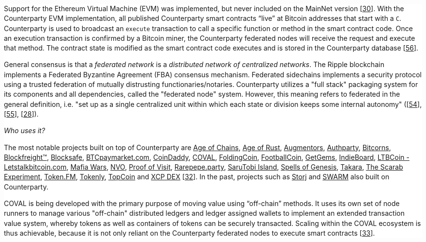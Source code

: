 Support for the Ethereum Virtual Machine (EVM) was implemented, but never included on the MainNet version [[30]]. With 
the Counterparty EVM implementation, all published Counterparty smart contracts “live” at Bitcoin addresses that start 
with a `C`. Counterparty is used to broadcast an `execute` transaction to call a specific function or method in the 
smart contract code. Once an execution transaction is confirmed by a Bitcoin miner, the Counterparty federated nodes 
will receive the request and execute that method. The contract state is modified as the smart contract code executes 
and is stored in the Counterparty database [[56]].

General consensus is that a *federated network* is a *distributed network of centralized networks*. The Ripple 
blockchain implements a Federated Byzantine Agreement (FBA) consensus mechanism. Federated sidechains implements a 
security protocol using a trusted federation of mutually distrusting functionaries/notaries. Counterparty utilizes a 
"full stack" packaging system for its components and all dependencies, called the "federated node" system. However, 
this meaning refers to federated in the general definition, i.e. "set up as a single centralized unit within which each 
state or division keeps some internal autonomy" ([[54]], [[55]], [[28]]).

*Who uses it?*

The most notable projects built on top of Counterparty are [Age of Chains](https://www.ageofchains.com), 
[Age of Rust](http://spacepirate.io), [Augmentors](https://www.augmentorsgame.com/), [Authparty](http://authparty.io/), 
[Bitcorns](https://bitcorns.com/), [Blockfreight™](http://blockfreight.com/), 
[Blocksafe](http://www.blocksafefoundation.com), [BTCpaymarket.com](http://btcpaymarket.com), [CoinDaddy](http://coindaddy.io), 
[COVAL](https://coval.readme.io), [FoldingCoin](http://foldingcoin.net/), [FootballCoin](https://www.footballcoin.io/), 
[GetGems](http://getgems.org/#/), 
[IndieBoard](https://indiesquare.me/), [LTBCoin - Letstalkbitcoin.com](https://letstalkbitcoin.com/), 
[Mafia Wars](https://mafiawars.io/), [NVO](https://nvo.io/), [Proof of Visit](https://proofofvisit.com/), 
[Rarepepe.party](http://rarepepe.party), [SaruTobi Island](http://mandelduck.com/sarutobiisland/), 
[Spells of Genesis](http://www.spellsofgenesis.com), [Takara](https://mandelduck.com/#portfolio), 
[The Scarab Experiment](https://www.thescarabexperiment.org/), [Token.FM](https://token.fm/), 
[Tokenly](http://tokenly.com/), [TopCoin](https://topcoin.com/) and [XCP DEX](https://XCPDEX.COM) [[32]]. In the past, 
projects such as [Storj](https://storj.io/) and [SWARM](https://counterparty.io/news/swarm-crowdfunding/) 
also built on Counterparty. 

COVAL is being developed with the primary purpose of moving value using “off-chain” methods. It uses its own set of node 
runners to manage various "off-chain" distributed ledgers and ledger assigned wallets to implement an extended 
transaction value system, whereby tokens as well as containers of tokens can be securely transacted. Scaling within the 
COVAL ecosystem is thus achievable, because it is not only reliant on the Counterparty federated nodes to execute smart 
contracts [[33]].


[1]: http://cs-people.bu.edu/heilman/tumblebit
[2]: https://eprint.iacr.org/2016/575.pdf
[3]: https://medium.com/@Stratisplatform/anonymous-transactions-coming-to-stratis-fced3f5abc2e
[4]: https://github.com/BUSEC/TumbleBit
[5]: https://github.com/nTumbleBit/nTumbleBit
[6]: https://stratisplatform.com/2017/07/17/breeze-tumblebit-server-experimental-release
[7]: https://stratisplatform.com/2017/09/20/breeze-wallet-with-breeze-privacy-protocol-dev-update
[8]: https://eprint.iacr.org/2016/056.pdf
[9]: https://www.youtube.com/watch?v=8BLWUUPfh2Q&feature=youtu.be&t=1h3m10s
[10]: https://bitcoinmagazine.com/articles/better-bitcoin-privacy-scalability-developers-are-making-tumblebit-reality
[11]: https://en.bitcoin.it/wiki/Contract
[12]: https://stratisplatform.com/2017/08/10/bitcoin-privacy-tumblebit-integrated-into-breeze
[13]: https://www.bitcoinmarketinsider.com/tumblebit-wallet-reaches-one-step-forward
[14]: https://www.ethnews.com/a-survey-of-second-layer-solutions-for-blockchain-scaling-part-1
[15]: https://lunyr.com/article/Second-Layer_Scaling
[16]: https://www.rsk.co
[17]: https://uploads.strikinglycdn.com/files/ec5278f8-218c-407a-af3c-ab71a910246d/LuminoTransactionCompressionProtocolLTCP.pdf
[18]: https://cryptonewsmonitor.com/2017/11/11/bitcoin-based-ethereum-rival-rsk-set-to-launch-next-month
[19]: https://media.rsk.co/
[20]: http://www.drivechain.info
[21]: http://www.truthcoin.info/blog/drivechain
[22]: https://www.rsk.co/blog/sidechains-drivechains-and-rsk-2-way-peg-design
[23]:  https://en.bitcoin.it/wiki/Pay_to_script_hash
[24]: http://bitcoinhivemind.com
[25]: http://drivechains.org/what-are-drivechains/what-does-it-enable
[27]:  https://blockstream.com/technology
[28]: https://blockstream.com/sidechains.pdf
[29]: https://blockstream.com/strong-federations.pdf
[30]: https://github.com/CounterpartyXCP/Documentation/blob/master/Basics/FAQ-SmartContracts.md
[31]: https://medium.com/@droplister/counterparty-development-101-2f4d9b0c8df3
[32]: https://counterparty.io
[33]: https://coval.readme.io/docs
[34]: https://bitcoinmagazine.com/articles/scriptless-scripts-how-bitcoin-can-support-smart-contracts-without-smart-contracts
[35]: https://blockstream.com/2018/01/23/musig-key-aggregation-schnorr-signatures.html
[36]: https://eprint.iacr.org/2018/068.pdf
[37]: https://download.wpsoftware.net/bitcoin/wizardry/mw-slides/2017-03-mit-bitcoin-expo/slides.pdf
[38]: https://github.com/sipa/bips/blob/bip-schnorr/bip-schnorr.mediawiki
[39]: https://bitcoinmagazine.com/articles/if-there-is-an-answer-to-selfish-mining-braiding-could-be-it-1482876153
[40]: https://scalingbitcoin.org/hongkong2015/presentations/DAY2/2_breaking_the_chain_1_mcelrath.pdf
[41]: https://rawgit.com/mcelrath/braidcoin/master/Braid%2BExamples.html
[42]: https://en.wikipedia.org/wiki/Directed_acyclic_graph
[43]: https://scalingbitcoin.org/milan2016/presentations/D2%20-%209%20-%20David%20Vorick.pdf
[44]: https://eprint.iacr.org/2013/881.pdf
[45]: http://fc15.ifca.ai/preproceedings/paper_101.pdf
[46]: http://www.cs.huji.ac.il/~yoni_sompo/pubs/16/SPECTRE_complete.pdf
[47]: https://www.iota.org/
[48]: https://nano.org/en
[49]: https://byteball.org/
[50]: https://medium.com/@avivzohar/the-spectre-protocol-7dbbebb707b
[51]: https://eprint.iacr.org/2016/1159.pdf
[52]: https://docs.wixstatic.com/ugd/242600_92372943016c47ecb2e94b2fc07876d6.pdf
[53]: https://www.daglabs.com
[54]: http://networkcultures.org/unlikeus/resources/articles/what-is-a-federated-network
[55]: https://towardsdatascience.com/federated-byzantine-agreement-24ec57bf36e0
[56]: https://counterparty.io/docs/faq
[57]: https://counterparty.io/docs/protocol_specification
[58]: https://counterparty.io/news/why-proof-of-burn
[59]: http://www.hashcash.org/papers/dagger.html
[60]: https://web.archive.org/web/20170810043640/https://pdfs.semanticscholar.org/3b23/7cc60c1b9650e260318d33bec471b8202d5e.pdf